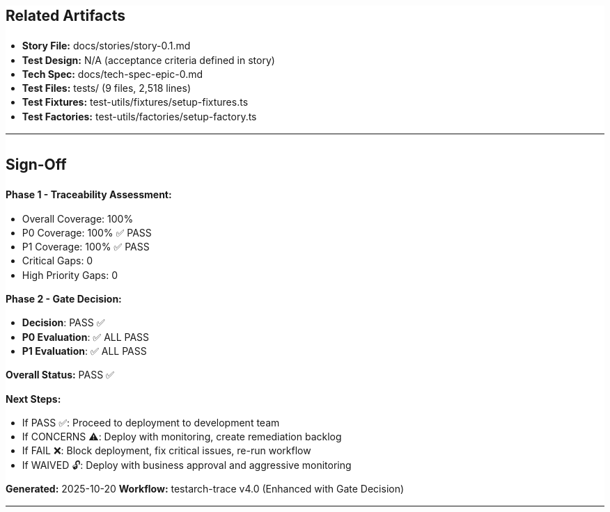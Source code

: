 ## Related Artifacts

- **Story File:** docs/stories/story-0.1.md
- **Test Design:** N/A (acceptance criteria defined in story)
- **Tech Spec:** docs/tech-spec-epic-0.md
- **Test Files:** tests/ (9 files, 2,518 lines)
- **Test Fixtures:** test-utils/fixtures/setup-fixtures.ts
- **Test Factories:** test-utils/factories/setup-factory.ts

---

## Sign-Off

**Phase 1 - Traceability Assessment:**

- Overall Coverage: 100%
- P0 Coverage: 100% ✅ PASS
- P1 Coverage: 100% ✅ PASS
- Critical Gaps: 0
- High Priority Gaps: 0

**Phase 2 - Gate Decision:**

- **Decision**: PASS ✅
- **P0 Evaluation**: ✅ ALL PASS
- **P1 Evaluation**: ✅ ALL PASS

**Overall Status:** PASS ✅

**Next Steps:**

- If PASS ✅: Proceed to deployment to development team
- If CONCERNS ⚠️: Deploy with monitoring, create remediation backlog
- If FAIL ❌: Block deployment, fix critical issues, re-run workflow
- If WAIVED 🔓: Deploy with business approval and aggressive monitoring

**Generated:** 2025-10-20 **Workflow:** testarch-trace v4.0 (Enhanced with Gate
Decision)

---



